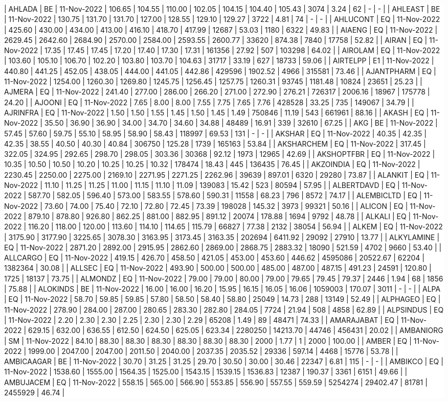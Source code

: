 | AHLADA | BE | 11-Nov-2022 | 106.65 | 104.55 | 110.00 | 102.05 | 104.15 | 104.40 | 105.43 | 3074 | 3.24 | 62 | - | - |
| AHLEAST | BE | 11-Nov-2022 | 130.75 | 131.70 | 131.70 | 127.00 | 128.55 | 129.10 | 129.27 | 3722 | 4.81 | 74 | - | - |
| AHLUCONT | EQ | 11-Nov-2022 | 425.60 | 430.00 | 434.00 | 413.00 | 416.10 | 418.70 | 417.99 | 12687 | 53.03 | 1180 | 6322 | 49.83 |
| AIAENG | EQ | 11-Nov-2022 | 2629.45 | 2642.60 | 2684.90 | 2570.00 | 2584.00 | 2593.55 | 2600.77 | 33620 | 874.38 | 7840 | 17758 | 52.82 |
| AIRAN | EQ | 11-Nov-2022 | 17.35 | 17.45 | 17.45 | 17.20 | 17.40 | 17.30 | 17.31 | 161356 | 27.92 | 507 | 103298 | 64.02 |
| AIROLAM | EQ | 11-Nov-2022 | 103.60 | 105.10 | 106.70 | 102.20 | 103.80 | 103.70 | 104.63 | 31717 | 33.19 | 627 | 18733 | 59.06 |
| AIRTELPP | E1 | 11-Nov-2022 | 440.80 | 441.25 | 452.05 | 438.05 | 444.00 | 441.05 | 442.86 | 429596 | 1902.52 | 4966 | 315581 | 73.46 |
| AJANTPHARM | EQ | 11-Nov-2022 | 1254.00 | 1260.30 | 1269.80 | 1245.75 | 1256.45 | 1257.75 | 1260.31 | 93745 | 1181.48 | 10824 | 23651 | 25.23 |
| AJMERA | EQ | 11-Nov-2022 | 241.40 | 277.00 | 286.00 | 266.20 | 271.00 | 272.90 | 276.21 | 726317 | 2006.16 | 18967 | 175778 | 24.20 |
| AJOONI | EQ | 11-Nov-2022 | 7.65 | 8.00 | 8.00 | 7.55 | 7.75 | 7.65 | 7.76 | 428528 | 33.25 | 735 | 149067 | 34.79 |
| AJRINFRA | EQ | 11-Nov-2022 | 1.50 | 1.50 | 1.55 | 1.45 | 1.50 | 1.45 | 1.49 | 750846 | 11.19 | 543 | 661961 | 88.16 |
| AKASH | EQ | 11-Nov-2022 | 35.50 | 36.90 | 36.90 | 34.00 | 34.70 | 34.60 | 34.88 | 48489 | 16.91 | 339 | 32610 | 67.25 |
| AKG | BE | 11-Nov-2022 | 57.45 | 57.60 | 59.75 | 55.10 | 58.95 | 58.90 | 58.43 | 118997 | 69.53 | 131 | - | - |
| AKSHAR | EQ | 11-Nov-2022 | 40.35 | 42.35 | 42.35 | 38.55 | 40.50 | 40.30 | 40.84 | 306750 | 125.28 | 1739 | 165163 | 53.84 |
| AKSHARCHEM | EQ | 11-Nov-2022 | 317.45 | 322.05 | 324.95 | 292.65 | 298.70 | 298.05 | 303.36 | 30368 | 92.12 | 1973 | 12965 | 42.69 |
| AKSHOPTFBR | EQ | 11-Nov-2022 | 10.35 | 10.50 | 10.50 | 10.20 | 10.25 | 10.25 | 10.32 | 178474 | 18.43 | 445 | 136435 | 76.45 |
| AKZOINDIA | EQ | 11-Nov-2022 | 2230.45 | 2250.00 | 2275.00 | 2169.10 | 2271.95 | 2271.25 | 2262.96 | 39639 | 897.01 | 6320 | 29280 | 73.87 |
| ALANKIT | EQ | 11-Nov-2022 | 11.10 | 11.25 | 11.25 | 11.00 | 11.15 | 11.10 | 11.09 | 139083 | 15.42 | 523 | 80594 | 57.95 |
| ALBERTDAVD | EQ | 11-Nov-2022 | 587.70 | 582.05 | 596.40 | 573.00 | 583.55 | 578.60 | 590.31 | 11558 | 68.23 | 796 | 8572 | 74.17 |
| ALEMBICLTD | EQ | 11-Nov-2022 | 73.60 | 74.00 | 75.40 | 72.10 | 72.80 | 72.45 | 73.39 | 198028 | 145.32 | 3973 | 99321 | 50.16 |
| ALICON | EQ | 11-Nov-2022 | 879.10 | 878.80 | 926.80 | 862.25 | 881.00 | 882.95 | 891.12 | 20074 | 178.88 | 1694 | 9792 | 48.78 |
| ALKALI | EQ | 11-Nov-2022 | 116.20 | 118.00 | 120.00 | 113.60 | 114.10 | 114.65 | 115.79 | 66827 | 77.38 | 2132 | 38054 | 56.94 |
| ALKEM | EQ | 11-Nov-2022 | 3175.90 | 3177.90 | 3225.65 | 3078.30 | 3163.95 | 3173.45 | 3163.35 | 202694 | 6411.92 | 29092 | 27910 | 13.77 |
| ALKYLAMINE | EQ | 11-Nov-2022 | 2871.20 | 2892.00 | 2915.95 | 2862.60 | 2869.00 | 2868.75 | 2883.32 | 18090 | 521.59 | 4702 | 9660 | 53.40 |
| ALLCARGO | EQ | 11-Nov-2022 | 419.15 | 426.70 | 458.50 | 421.05 | 453.00 | 453.60 | 446.62 | 4595086 | 20522.67 | 62204 | 1382364 | 30.08 |
| ALLSEC | EQ | 11-Nov-2022 | 493.90 | 500.00 | 500.00 | 485.00 | 487.00 | 487.15 | 491.23 | 24591 | 120.80 | 1725 | 18137 | 73.75 |
| ALMONDZ | EQ | 11-Nov-2022 | 79.00 | 79.00 | 80.00 | 79.00 | 79.65 | 79.45 | 79.37 | 2446 | 1.94 | 68 | 1856 | 75.88 |
| ALOKINDS | BE | 11-Nov-2022 | 16.00 | 16.00 | 16.20 | 15.95 | 16.15 | 16.05 | 16.06 | 1059003 | 170.07 | 3011 | - | - |
| ALPA | EQ | 11-Nov-2022 | 58.70 | 59.85 | 59.85 | 57.80 | 58.50 | 58.40 | 58.80 | 25049 | 14.73 | 288 | 13149 | 52.49 |
| ALPHAGEO | EQ | 11-Nov-2022 | 278.90 | 284.00 | 287.00 | 280.65 | 283.30 | 282.80 | 284.05 | 7724 | 21.94 | 508 | 4858 | 62.89 |
| ALPSINDUS | EQ | 11-Nov-2022 | 2.20 | 2.30 | 2.30 | 2.25 | 2.30 | 2.30 | 2.29 | 65208 | 1.49 | 89 | 48471 | 74.33 |
| AMARAJABAT | EQ | 11-Nov-2022 | 629.15 | 632.00 | 636.55 | 612.50 | 624.50 | 625.05 | 623.34 | 2280250 | 14213.70 | 44746 | 456431 | 20.02 |
| AMBANIORG | SM | 11-Nov-2022 | 84.10 | 88.30 | 88.30 | 88.30 | 88.30 | 88.30 | 88.30 | 2000 | 1.77 | 1 | 2000 | 100.00 |
| AMBER | EQ | 11-Nov-2022 | 1999.00 | 2047.00 | 2047.00 | 2011.50 | 2040.00 | 2037.35 | 2035.52 | 29336 | 597.14 | 4468 | 15776 | 53.78 |
| AMBICAAGAR | BE | 11-Nov-2022 | 30.70 | 31.25 | 31.25 | 29.70 | 30.50 | 30.00 | 30.46 | 22347 | 6.81 | 115 | - | - |
| AMBIKCO | EQ | 11-Nov-2022 | 1538.60 | 1555.00 | 1564.35 | 1525.00 | 1543.15 | 1539.15 | 1536.83 | 12387 | 190.37 | 3361 | 6151 | 49.66 |
| AMBUJACEM | EQ | 11-Nov-2022 | 558.15 | 565.00 | 566.90 | 553.85 | 556.90 | 557.55 | 559.59 | 5254274 | 29402.47 | 81781 | 2455929 | 46.74 |